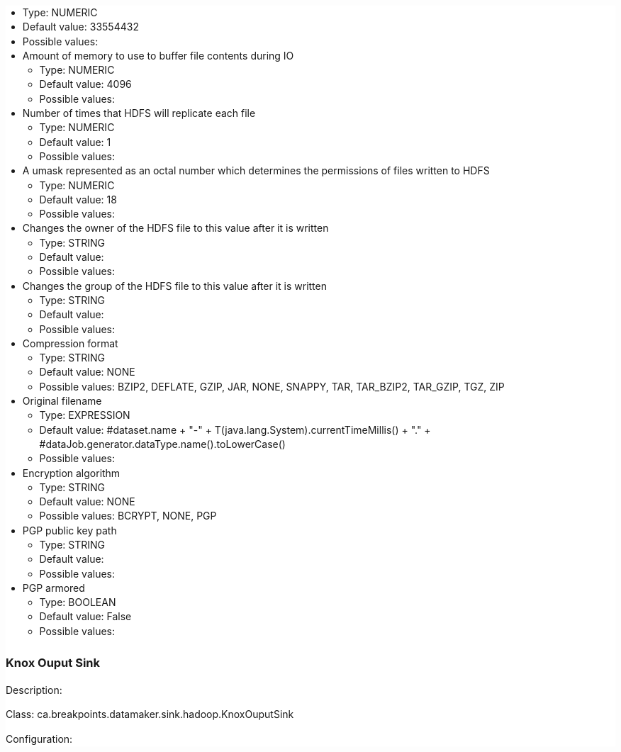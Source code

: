   - Type: NUMERIC
  - Default value: 33554432
  - Possible values:
- Amount of memory to use to buffer file contents during IO
  - Type: NUMERIC
  - Default value: 4096
  - Possible values:
- Number of times that HDFS will replicate each file
  - Type: NUMERIC
  - Default value: 1
  - Possible values:
- A umask represented as an octal number which determines the permissions of files written to HDFS
  - Type: NUMERIC
  - Default value: 18
  - Possible values:
- Changes the owner of the HDFS file to this value after it is written
  - Type: STRING
  - Default value:
  - Possible values:
- Changes the group of the HDFS file to this value after it is written
  - Type: STRING
  - Default value:
  - Possible values:
- Compression format
  - Type: STRING
  - Default value: NONE
  - Possible values: BZIP2, DEFLATE, GZIP, JAR, NONE, SNAPPY, TAR, TAR_BZIP2, TAR_GZIP, TGZ, ZIP
- Original filename
  - Type: EXPRESSION
  - Default value: #dataset.name + "-" + T(java.lang.System).currentTimeMillis() + "." + #dataJob.generator.dataType.name().toLowerCase()
  - Possible values:
- Encryption algorithm
  - Type: STRING
  - Default value: NONE
  - Possible values: BCRYPT, NONE, PGP
- PGP public key path
  - Type: STRING
  - Default value:
  - Possible values:
- PGP armored
  - Type: BOOLEAN
  - Default value: False
  - Possible values:

### Knox Ouput Sink

Description:

Class: ca.breakpoints.datamaker.sink.hadoop.KnoxOuputSink

Configuration:
